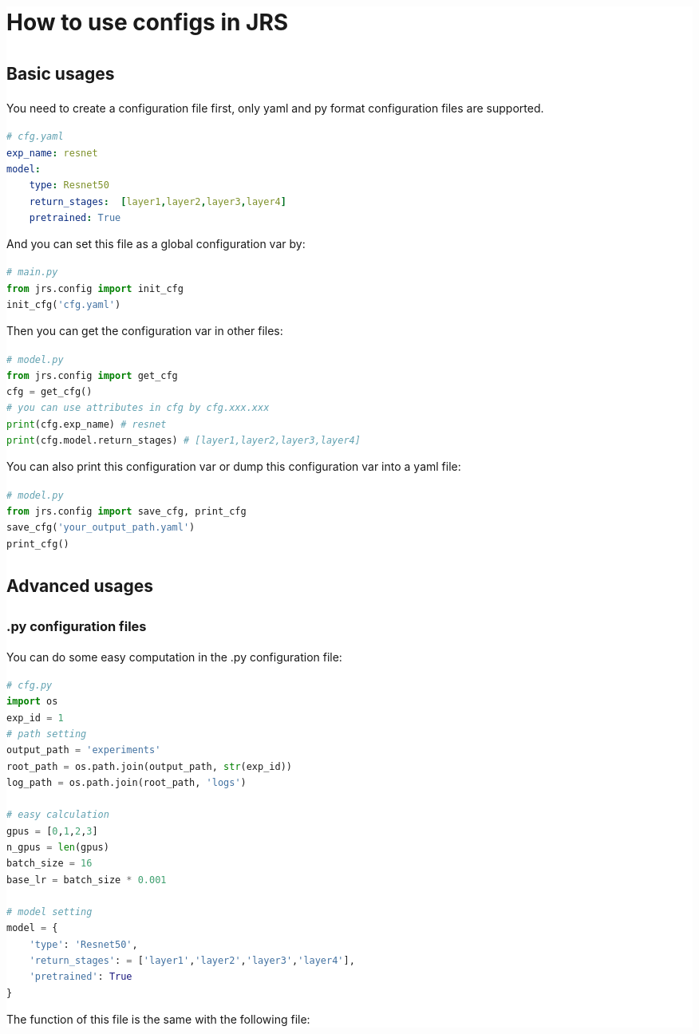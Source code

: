 # How to use configs in JRS
## Basic usages
You need to create a configuration file first, only yaml and py format configuration files are supported.
```yaml
# cfg.yaml
exp_name: resnet
model:
    type: Resnet50
    return_stages:  [layer1,layer2,layer3,layer4]
    pretrained: True
```
And you can set this file as a global configuration var by:
```python
# main.py
from jrs.config import init_cfg
init_cfg('cfg.yaml')
```
Then you can get the configuration var in other files:
```python
# model.py
from jrs.config import get_cfg
cfg = get_cfg()
# you can use attributes in cfg by cfg.xxx.xxx
print(cfg.exp_name) # resnet
print(cfg.model.return_stages) # [layer1,layer2,layer3,layer4]
```
You can also print this configuration var or dump this configuration var into a yaml file:
```python
# model.py
from jrs.config import save_cfg, print_cfg
save_cfg('your_output_path.yaml')
print_cfg()
```
## Advanced usages
### .py configuration files
You can do some easy computation in the .py configuration file:
```python
# cfg.py
import os
exp_id = 1
# path setting
output_path = 'experiments'
root_path = os.path.join(output_path, str(exp_id))
log_path = os.path.join(root_path, 'logs')

# easy calculation
gpus = [0,1,2,3]
n_gpus = len(gpus)
batch_size = 16
base_lr = batch_size * 0.001

# model setting
model = {
    'type': 'Resnet50',
    'return_stages': = ['layer1','layer2','layer3','layer4'],
    'pretrained': True
}
```
The function of this file is the same with the following file:
```yaml
```